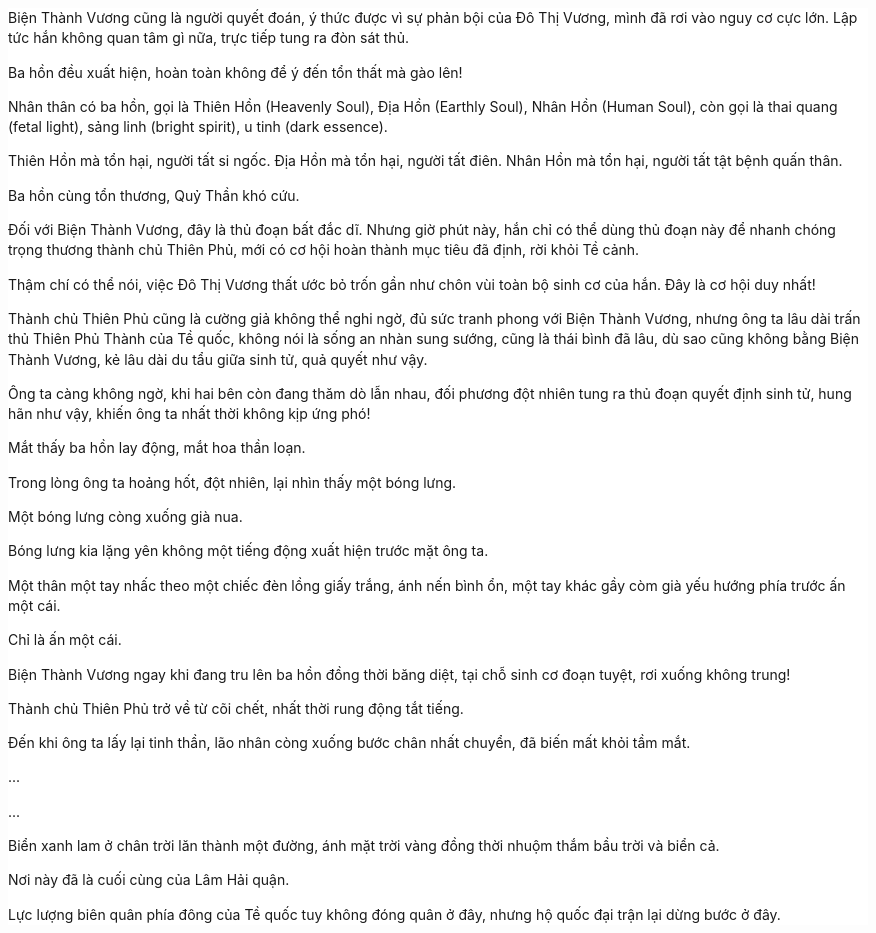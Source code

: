 Biện Thành Vương cũng là người quyết đoán, ý thức được vì sự phản bội của Đô Thị Vương, mình đã rơi vào nguy cơ cực lớn. Lập tức hắn không quan tâm gì nữa, trực tiếp tung ra đòn sát thủ.

Ba hồn đều xuất hiện, hoàn toàn không để ý đến tổn thất mà gào lên!

Nhân thân có ba hồn, gọi là Thiên Hồn (Heavenly Soul), Địa Hồn (Earthly Soul), Nhân Hồn (Human Soul), còn gọi là thai quang (fetal light), sảng linh (bright spirit), u tinh (dark essence).

Thiên Hồn mà tổn hại, người tất si ngốc. Địa Hồn mà tổn hại, người tất điên. Nhân Hồn mà tổn hại, người tất tật bệnh quấn thân.

Ba hồn cùng tổn thương, Quỷ Thần khó cứu.

Đối với Biện Thành Vương, đây là thủ đoạn bất đắc dĩ. Nhưng giờ phút này, hắn chỉ có thể dùng thủ đoạn này để nhanh chóng trọng thương thành chủ Thiên Phủ, mới có cơ hội hoàn thành mục tiêu đã định, rời khỏi Tề cảnh.

Thậm chí có thể nói, việc Đô Thị Vương thất ước bỏ trốn gần như chôn vùi toàn bộ sinh cơ của hắn. Đây là cơ hội duy nhất!

Thành chủ Thiên Phủ cũng là cường giả không thể nghi ngờ, đủ sức tranh phong với Biện Thành Vương, nhưng ông ta lâu dài trấn thủ Thiên Phủ Thành của Tề quốc, không nói là sống an nhàn sung sướng, cũng là thái bình đã lâu, dù sao cũng không bằng Biện Thành Vương, kẻ lâu dài du tẩu giữa sinh tử, quả quyết như vậy.

Ông ta càng không ngờ, khi hai bên còn đang thăm dò lẫn nhau, đối phương đột nhiên tung ra thủ đoạn quyết định sinh tử, hung hãn như vậy, khiến ông ta nhất thời không kịp ứng phó!

Mắt thấy ba hồn lay động, mắt hoa thần loạn.

Trong lòng ông ta hoảng hốt, đột nhiên, lại nhìn thấy một bóng lưng.

Một bóng lưng còng xuống già nua.

Bóng lưng kia lặng yên không một tiếng động xuất hiện trước mặt ông ta.

Một thân một tay nhấc theo một chiếc đèn lồng giấy trắng, ánh nến bình ổn, một tay khác gầy còm già yếu hướng phía trước ấn một cái.

Chỉ là ấn một cái.

Biện Thành Vương ngay khi đang tru lên ba hồn đồng thời băng diệt, tại chỗ sinh cơ đoạn tuyệt, rơi xuống không trung!

Thành chủ Thiên Phủ trở về từ cõi chết, nhất thời rung động tắt tiếng.

Đến khi ông ta lấy lại tinh thần, lão nhân còng xuống bước chân nhất chuyển, đã biến mất khỏi tầm mắt.

...

...

Biển xanh lam ở chân trời lăn thành một đường, ánh mặt trời vàng đồng thời nhuộm thắm bầu trời và biển cả.

Nơi này đã là cuối cùng của Lâm Hải quận.

Lực lượng biên quân phía đông của Tề quốc tuy không đóng quân ở đây, nhưng hộ quốc đại trận lại dừng bước ở đây.

